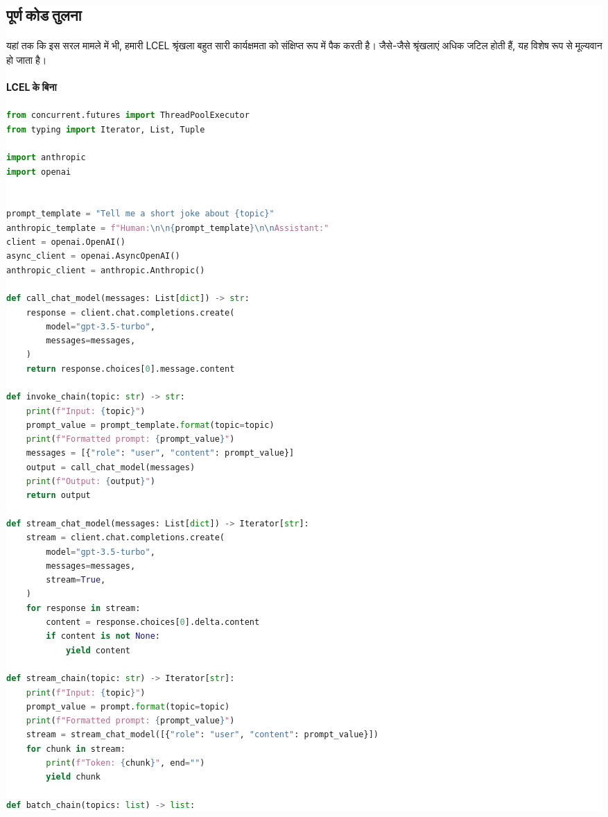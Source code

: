 </Column>
</ColumnContainer>

## पूर्ण कोड तुलना

यहां तक कि इस सरल मामले में भी, हमारी LCEL श्रृंखला बहुत सारी कार्यक्षमता को संक्षिप्त रूप में पैक करती है। जैसे-जैसे श्रृंखलाएं अधिक जटिल होती हैं, यह विशेष रूप से मूल्यवान हो जाता है।

<ColumnContainer>
<Column>

#### LCEL के बिना

```python
from concurrent.futures import ThreadPoolExecutor
from typing import Iterator, List, Tuple

import anthropic
import openai


prompt_template = "Tell me a short joke about {topic}"
anthropic_template = f"Human:\n\n{prompt_template}\n\nAssistant:"
client = openai.OpenAI()
async_client = openai.AsyncOpenAI()
anthropic_client = anthropic.Anthropic()

def call_chat_model(messages: List[dict]) -> str:
    response = client.chat.completions.create(
        model="gpt-3.5-turbo",
        messages=messages,
    )
    return response.choices[0].message.content

def invoke_chain(topic: str) -> str:
    print(f"Input: {topic}")
    prompt_value = prompt_template.format(topic=topic)
    print(f"Formatted prompt: {prompt_value}")
    messages = [{"role": "user", "content": prompt_value}]
    output = call_chat_model(messages)
    print(f"Output: {output}")
    return output

def stream_chat_model(messages: List[dict]) -> Iterator[str]:
    stream = client.chat.completions.create(
        model="gpt-3.5-turbo",
        messages=messages,
        stream=True,
    )
    for response in stream:
        content = response.choices[0].delta.content
        if content is not None:
            yield content

def stream_chain(topic: str) -> Iterator[str]:
    print(f"Input: {topic}")
    prompt_value = prompt.format(topic=topic)
    print(f"Formatted prompt: {prompt_value}")
    stream = stream_chat_model([{"role": "user", "content": prompt_value}])
    for chunk in stream:
        print(f"Token: {chunk}", end="")
        yield chunk

def batch_chain(topics: list) -> list:
```